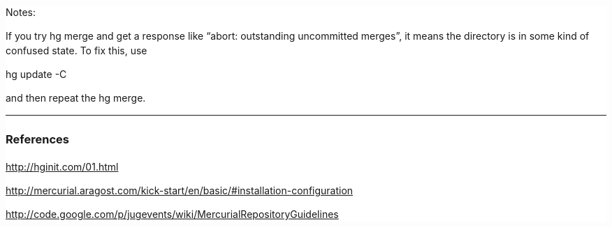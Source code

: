 


Notes:

If you try hg merge and get a response like “abort: outstanding uncommitted merges”, it means the directory is in some kind of confused state.  To fix this, use

hg update -C

and then repeat the hg merge.








---




### References ###

http://hginit.com/01.html

http://mercurial.aragost.com/kick-start/en/basic/#installation-configuration

http://code.google.com/p/jugevents/wiki/MercurialRepositoryGuidelines